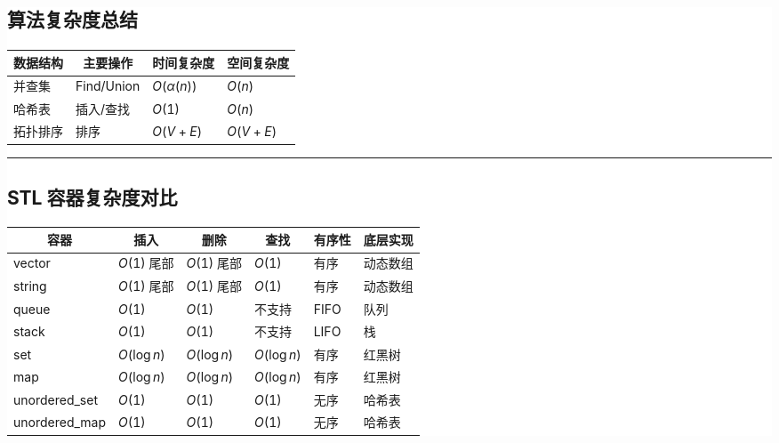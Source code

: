 
## 算法复杂度总结

| 数据结构 | 主要操作 | 时间复杂度 | 空间复杂度 |
|----------|----------|------------|------------|
| 并查集 | Find/Union | $O(\alpha(n))$ | $O(n)$ |
| 哈希表 | 插入/查找 | $O(1)$ | $O(n)$ |
| 拓扑排序 | 排序 | $O(V + E)$ | $O(V + E)$ |

---

## STL 容器复杂度对比

| 容器 | 插入 | 删除 | 查找 | 有序性 | 底层实现 |
|------|------|------|------|--------|----------|
| vector | $O(1)$ 尾部 | $O(1)$ 尾部 | $O(1)$ | 有序 | 动态数组 |
| string | $O(1)$ 尾部 | $O(1)$ 尾部 | $O(1)$ | 有序 | 动态数组 |
| queue | $O(1)$ | $O(1)$ | 不支持 | FIFO | 队列 |
| stack | $O(1)$ | $O(1)$ | 不支持 | LIFO | 栈 |
| set | $O(\log n)$ | $O(\log n)$ | $O(\log n)$ | 有序 | 红黑树 |
| map | $O(\log n)$ | $O(\log n)$ | $O(\log n)$ | 有序 | 红黑树 |
| unordered_set | $O(1)$ | $O(1)$ | $O(1)$ | 无序 | 哈希表 |
| unordered_map | $O(1)$ | $O(1)$ | $O(1)$ | 无序 | 哈希表 |
